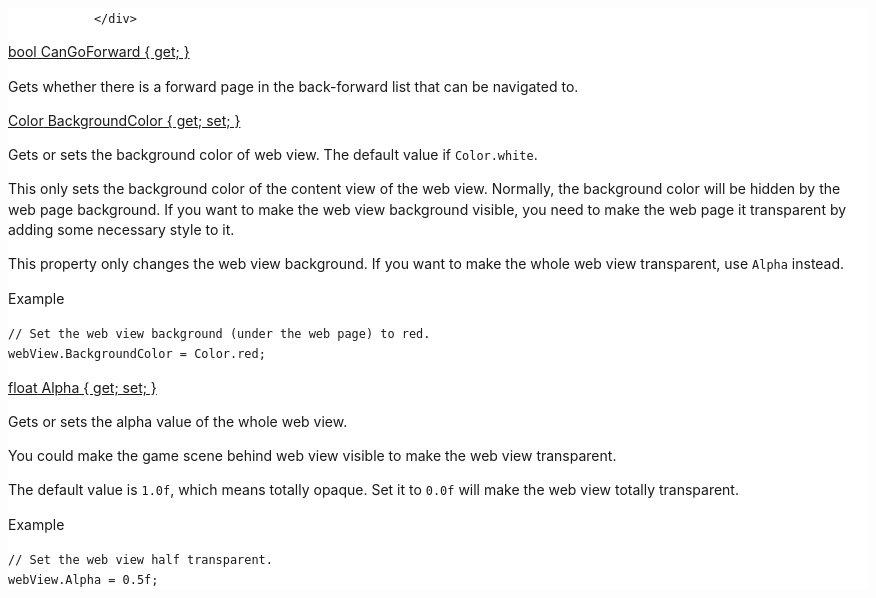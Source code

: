                 </div>
  </div>
</div>
<div class='api-box property'>
  <div class="api-anchor" id='cangoforward'></div><div class='api-heading' data-id='cangoforward'><a href='#cangoforward'><span class='return-type'>bool</span> CanGoForward { get; }</a></div>
  <div class='api-body'>
    <div class='desc'>
      <div class='summary'>
<p>Gets whether there is a forward page in the back-forward list that can be navigated to.</p>
</div>
                </div>
  </div>
</div>
<div class='api-box property'>
  <div class="api-anchor" id='backgroundcolor'></div><div class='api-heading' data-id='backgroundcolor'><a href='#backgroundcolor'><span class='return-type'>Color</span> BackgroundColor { get; set; }</a></div>
  <div class='api-body'>
    <div class='desc'>
      <div class='summary'>
<p>Gets or sets the background color of web view. The default value if <code>Color.white</code>.</p>
<p>This only sets the background color of the content view of the web view. Normally, the background
color will be hidden by the web page background. If you want to make the web view background visible,
you need to make the web page it transparent by adding some necessary style to it.</p>
<p>This property only changes the web view background. 
If you want to make the whole web view transparent, use <code>Alpha</code> instead.</p>
</div>
            <div class='example'>
    <p class='example-title'>Example</p>
<pre v-pre="" data-lang="csharp"><code class="lang-csharp"><span class="token comment" spellcheck="true">// Set the web view background (under the web page) to red.</span>
webView<span class="token punctuation">.</span>BackgroundColor <span class="token operator">=</span> Color<span class="token punctuation">.</span>red<span class="token punctuation">;</span>
</code></pre>
</div>
    </div>
  </div>
</div>
<div class='api-box property'>
  <div class="api-anchor" id='alpha'></div><div class='api-heading' data-id='alpha'><a href='#alpha'><span class='return-type'>float</span> Alpha { get; set; }</a></div>
  <div class='api-body'>
    <div class='desc'>
      <div class='summary'>
<p>Gets or sets the alpha value of the whole web view.</p>
<p>You could make the game scene behind web view visible to make the web view transparent.</p>
<p>The default value is <code>1.0f</code>, which means totally opaque. Set it to <code>0.0f</code> will make the web view totally transparent.</p>
</div>
            <div class='example'>
    <p class='example-title'>Example</p>
<pre v-pre="" data-lang="csharp"><code class="lang-csharp"><span class="token comment" spellcheck="true">// Set the web view half transparent.</span>
webView<span class="token punctuation">.</span>Alpha <span class="token operator">=</span> <span class="token number">0.5f</span><span class="token punctuation">;</span>
</code></pre>
</div>
    </div>
  </div>
</div>
